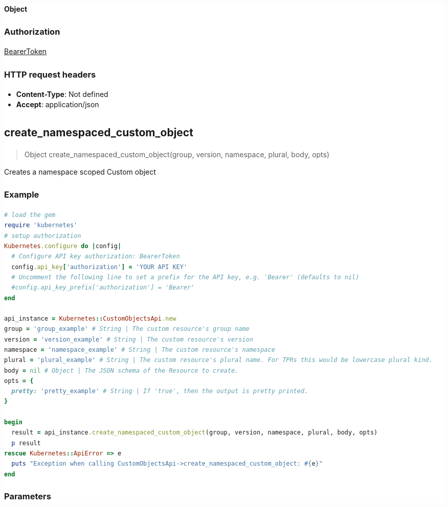 **Object**

### Authorization

[BearerToken](../README.md#BearerToken)

### HTTP request headers

- **Content-Type**: Not defined
- **Accept**: application/json


## create_namespaced_custom_object

> Object create_namespaced_custom_object(group, version, namespace, plural, body, opts)



Creates a namespace scoped Custom object

### Example

```ruby
# load the gem
require 'kubernetes'
# setup authorization
Kubernetes.configure do |config|
  # Configure API key authorization: BearerToken
  config.api_key['authorization'] = 'YOUR API KEY'
  # Uncomment the following line to set a prefix for the API key, e.g. 'Bearer' (defaults to nil)
  #config.api_key_prefix['authorization'] = 'Bearer'
end

api_instance = Kubernetes::CustomObjectsApi.new
group = 'group_example' # String | The custom resource's group name
version = 'version_example' # String | The custom resource's version
namespace = 'namespace_example' # String | The custom resource's namespace
plural = 'plural_example' # String | The custom resource's plural name. For TPRs this would be lowercase plural kind.
body = nil # Object | The JSON schema of the Resource to create.
opts = {
  pretty: 'pretty_example' # String | If 'true', then the output is pretty printed.
}

begin
  result = api_instance.create_namespaced_custom_object(group, version, namespace, plural, body, opts)
  p result
rescue Kubernetes::ApiError => e
  puts "Exception when calling CustomObjectsApi->create_namespaced_custom_object: #{e}"
end
```

### Parameters
